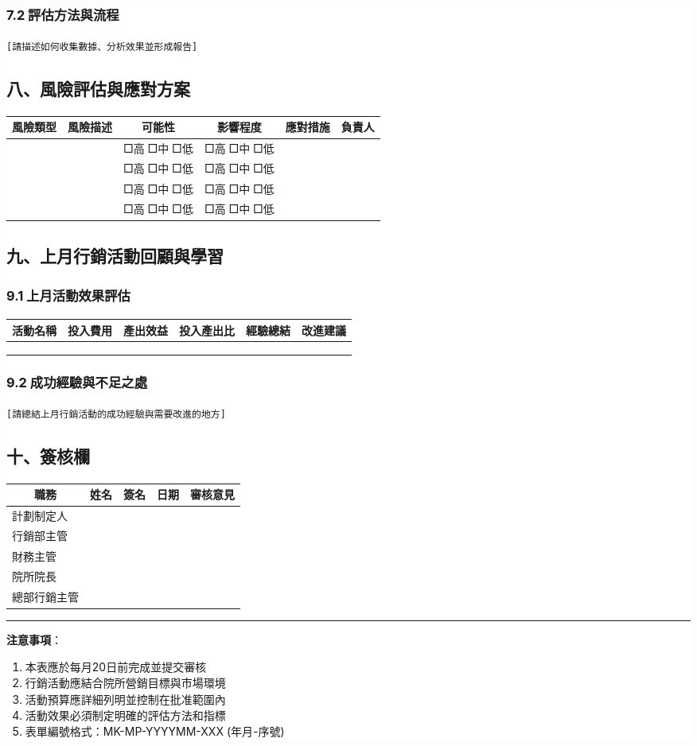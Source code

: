 ### 7.2 評估方法與流程

```
[請描述如何收集數據、分析效果並形成報告]

```

## 八、風險評估與應對方案

| 風險類型 | 風險描述 | 可能性 | 影響程度 | 應對措施 | 負責人 |
|---------|---------|-------|---------|---------|-------|
| | | □高 □中 □低 | □高 □中 □低 | | |
| | | □高 □中 □低 | □高 □中 □低 | | |
| | | □高 □中 □低 | □高 □中 □低 | | |
| | | □高 □中 □低 | □高 □中 □低 | | |

## 九、上月行銷活動回顧與學習

### 9.1 上月活動效果評估

| 活動名稱 | 投入費用 | 產出效益 | 投入產出比 | 經驗總結 | 改進建議 |
|---------|---------|---------|-----------|---------|---------|
| | | | | | |
| | | | | | |
| | | | | | |

### 9.2 成功經驗與不足之處

```
[請總結上月行銷活動的成功經驗與需要改進的地方]

```

## 十、簽核欄

| 職務 | 姓名 | 簽名 | 日期 | 審核意見 |
|------|------|------|------|---------|
| 計劃制定人 | | | | |
| 行銷部主管 | | | | |
| 財務主管 | | | | |
| 院所院長 | | | | |
| 總部行銷主管 | | | | |

---

**注意事項**：
1. 本表應於每月20日前完成並提交審核
2. 行銷活動應結合院所營銷目標與市場環境
3. 活動預算應詳細列明並控制在批准範圍內
4. 活動效果必須制定明確的評估方法和指標
5. 表單編號格式：MK-MP-YYYYMM-XXX (年月-序號) 
